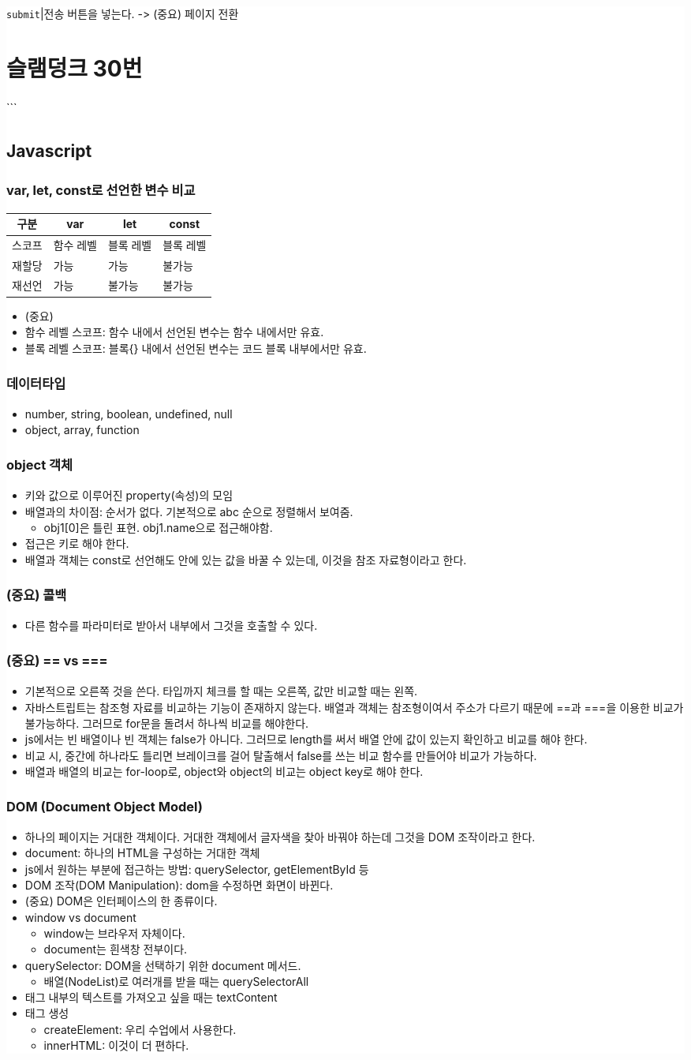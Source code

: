 ```submit```|전송 버튼을 넣는다. -> (중요) 페이지 전환
<body>
  <h1>슬램덩크 30번 </h1>
  <div class="item1"></div>
  <div class="item2"></div>
  <div class="item3"></div>
</body>
```

## Javascript
### var, let, const로 선언한 변수 비교
구분|var|let|const
---|---|---|---
스코프|함수 레벨|블록 레벨|블록 레벨
재할당|가능|가능|불가능
재선언|가능|불가능|불가능

* (중요)
* 함수 레벨 스코프: 함수 내에서 선언된 변수는 함수 내에서만 유효.
* 블록 레벨 스코프: 블록{} 내에서 선언된 변수는 코드 블록 내부에서만 유효.

### 데이터타입
* number, string, boolean, undefined, null
* object, array, function

### object 객체
* 키와 값으로 이루어진 property(속성)의 모임
* 배열과의 차이점: 순서가 없다. 기본적으로 abc 순으로 정렬해서 보여줌.
    * obj1[0]은 틀린 표현. obj1.name으로 접근해야함.
* 접근은 키로 해야 한다.
* 배열과 객체는 const로 선언해도 안에 있는 값을 바꿀 수 있는데, 이것을 참조 자료형이라고 한다.

### (중요) 콜백
* 다른 함수를 파라미터로 받아서 내부에서 그것을 호출할 수 있다.

### (중요) == vs ===
* 기본적으로 오른쪽 것을 쓴다. 타입까지 체크를 할 때는 오른쪽, 값만 비교할 때는 왼쪽.
* 자바스트립트는 참조형 자료를 비교하는 기능이 존재하지 않는다. 배열과 객체는 참조형이여서 주소가 다르기 때문에 ==과 ===을 이용한 비교가 불가능하다. 그러므로 for문을 돌려서 하나씩 비교를 해야한다.
* js에서는 빈 배열이나 빈 객체는 false가 아니다. 그러므로 length를 써서 배열 안에 값이 있는지 확인하고 비교를 해야 한다.
* 비교 시, 중간에 하나라도 틀리면 브레이크를 걸어 탈출해서 false를 쓰는 비교 함수를 만들어야 비교가 가능하다.
* 배열과 배열의 비교는 for-loop로, object와 object의 비교는 object key로 해야 한다.

### DOM (Document Object Model)
* 하나의 페이지는 거대한 객체이다. 거대한 객체에서 글자색을 찾아 바꿔야 하는데 그것을 DOM 조작이라고 한다.
* document: 하나의 HTML을 구성하는 거대한 객체
* js에서 원하는 부분에 접근하는 방법: querySelector, getElementById 등
* DOM 조작(DOM Manipulation): dom을 수정하면 화면이 바뀐다.
* (중요) DOM은 인터페이스의 한 종류이다.
* window vs document
    * window는 브라우저 자체이다.
    * document는 흰색창 전부이다.
* querySelector: DOM을 선택하기 위한 document 메서드.
    * 배열(NodeList)로 여러개를 받을 때는 querySelectorAll
* 태그 내부의 텍스트를 가져오고 싶을 때는 textContent
* 태그 생성
    * createElement: 우리 수업에서 사용한다.
    * innerHTML: 이것이 더 편하다.
